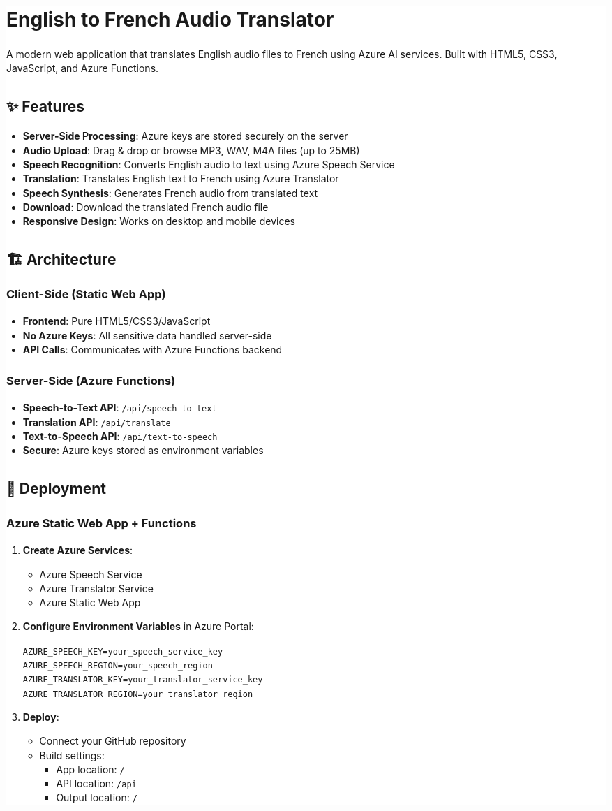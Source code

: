 # English to French Audio Translator

A modern web application that translates English audio files to French using Azure AI services. Built with HTML5, CSS3, JavaScript, and Azure Functions.

## ✨ Features

- **Server-Side Processing**: Azure keys are stored securely on the server
- **Audio Upload**: Drag & drop or browse MP3, WAV, M4A files (up to 25MB)
- **Speech Recognition**: Converts English audio to text using Azure Speech Service
- **Translation**: Translates English text to French using Azure Translator
- **Speech Synthesis**: Generates French audio from translated text
- **Download**: Download the translated French audio file
- **Responsive Design**: Works on desktop and mobile devices

## 🏗️ Architecture

### Client-Side (Static Web App)
- **Frontend**: Pure HTML5/CSS3/JavaScript
- **No Azure Keys**: All sensitive data handled server-side
- **API Calls**: Communicates with Azure Functions backend

### Server-Side (Azure Functions)
- **Speech-to-Text API**: `/api/speech-to-text`
- **Translation API**: `/api/translate`
- **Text-to-Speech API**: `/api/text-to-speech`
- **Secure**: Azure keys stored as environment variables

## 🚀 Deployment

### Azure Static Web App + Functions

1. **Create Azure Services**:
   - Azure Speech Service
   - Azure Translator Service
   - Azure Static Web App

2. **Configure Environment Variables** in Azure Portal:
   ```
   AZURE_SPEECH_KEY=your_speech_service_key
   AZURE_SPEECH_REGION=your_speech_region
   AZURE_TRANSLATOR_KEY=your_translator_service_key
   AZURE_TRANSLATOR_REGION=your_translator_region
   ```

3. **Deploy**:
   - Connect your GitHub repository
   - Build settings:
     - App location: `/`
     - API location: `/api`
     - Output location: `/`
